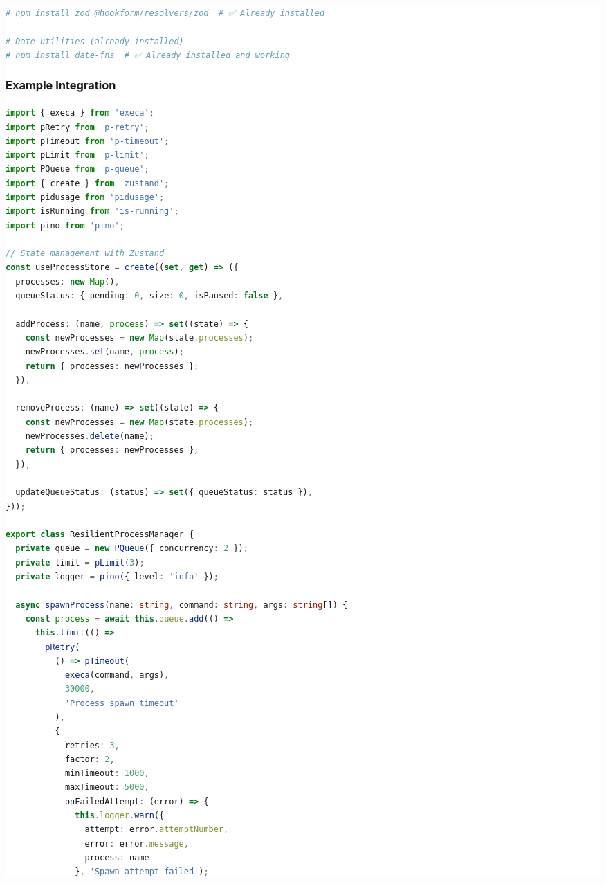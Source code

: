 ```bash
# npm install zod @hookform/resolvers/zod  # ✅ Already installed

# Date utilities (already installed)
# npm install date-fns  # ✅ Already installed and working
```

### Example Integration
```typescript
import { execa } from 'execa';
import pRetry from 'p-retry';
import pTimeout from 'p-timeout';
import pLimit from 'p-limit';
import PQueue from 'p-queue';
import { create } from 'zustand';
import pidusage from 'pidusage';
import isRunning from 'is-running';
import pino from 'pino';

// State management with Zustand
const useProcessStore = create((set, get) => ({
  processes: new Map(),
  queueStatus: { pending: 0, size: 0, isPaused: false },

  addProcess: (name, process) => set((state) => {
    const newProcesses = new Map(state.processes);
    newProcesses.set(name, process);
    return { processes: newProcesses };
  }),

  removeProcess: (name) => set((state) => {
    const newProcesses = new Map(state.processes);
    newProcesses.delete(name);
    return { processes: newProcesses };
  }),

  updateQueueStatus: (status) => set({ queueStatus: status }),
}));

export class ResilientProcessManager {
  private queue = new PQueue({ concurrency: 2 });
  private limit = pLimit(3);
  private logger = pino({ level: 'info' });

  async spawnProcess(name: string, command: string, args: string[]) {
    const process = await this.queue.add(() =>
      this.limit(() =>
        pRetry(
          () => pTimeout(
            execa(command, args),
            30000,
            'Process spawn timeout'
          ),
          {
            retries: 3,
            factor: 2,
            minTimeout: 1000,
            maxTimeout: 5000,
            onFailedAttempt: (error) => {
              this.logger.warn({
                attempt: error.attemptNumber,
                error: error.message,
                process: name
              }, 'Spawn attempt failed');
```